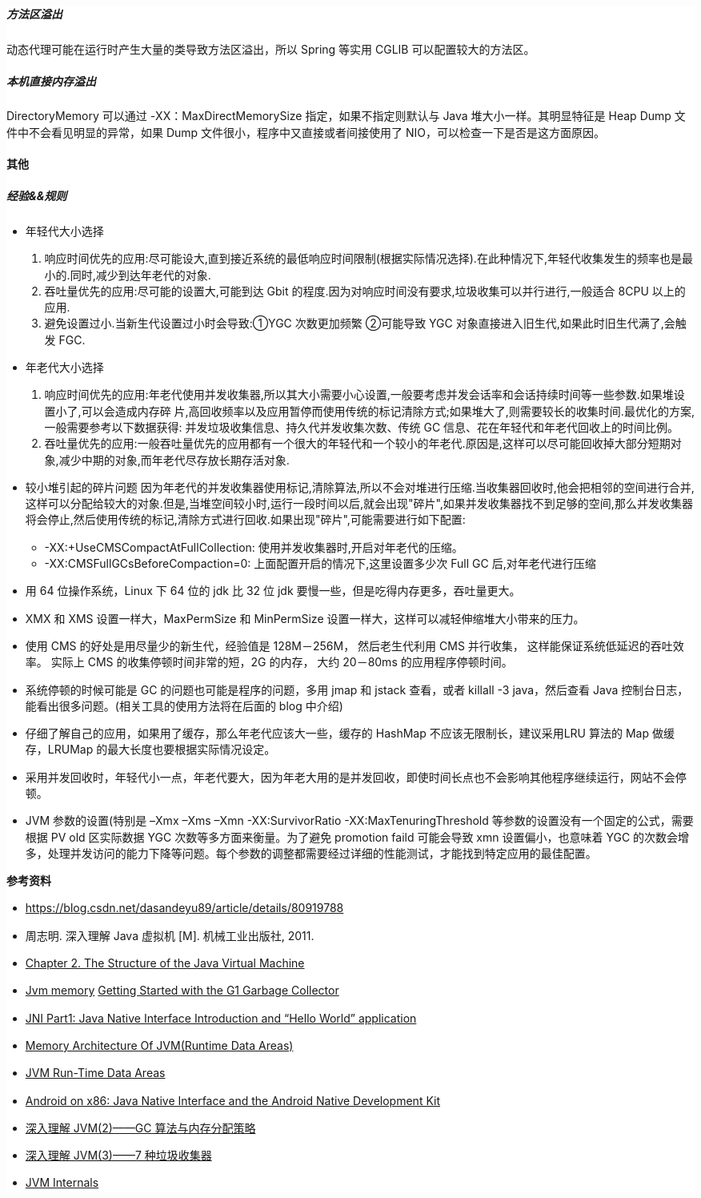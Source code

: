 

##### **方法区溢出**

动态代理可能在运行时产生大量的类导致方法区溢出，所以 Spring 等实用 CGLIB 可以配置较大的方法区。



##### **本机直接内存溢出**

DirectoryMemory 可以通过 -XX：MaxDirectMemorySize 指定，如果不指定则默认与 Java 堆大小一样。其明显特征是 Heap Dump 文件中不会看见明显的异常，如果 Dump 文件很小，程序中又直接或者间接使用了 NIO，可以检查一下是否是这方面原因。





#### 其他

##### **经验&&规则**

- 年轻代大小选择
    1. 响应时间优先的应用:尽可能设大,直到接近系统的最低响应时间限制(根据实际情况选择).在此种情况下,年轻代收集发生的频率也是最小的.同时,减少到达年老代的对象.
    2. 吞吐量优先的应用:尽可能的设置大,可能到达 Gbit 的程度.因为对响应时间没有要求,垃圾收集可以并行进行,一般适合 8CPU 以上的应用.
    3. 避免设置过小.当新生代设置过小时会导致:①YGC 次数更加频繁 ②可能导致 YGC 对象直接进入旧生代,如果此时旧生代满了,会触发 FGC.

- 年老代大小选择
    1. 响应时间优先的应用:年老代使用并发收集器,所以其大小需要小心设置,一般要考虑并发会话率和会话持续时间等一些参数.如果堆设置小了,可以会造成内存碎 片,高回收频率以及应用暂停而使用传统的标记清除方式;如果堆大了,则需要较长的收集时间.最优化的方案,一般需要参考以下数据获得: 并发垃圾收集信息、持久代并发收集次数、传统 GC 信息、花在年轻代和年老代回收上的时间比例。
    2. 吞吐量优先的应用:一般吞吐量优先的应用都有一个很大的年轻代和一个较小的年老代.原因是,这样可以尽可能回收掉大部分短期对象,减少中期的对象,而年老代尽存放长期存活对象.
- 较小堆引起的碎片问题
    因为年老代的并发收集器使用标记,清除算法,所以不会对堆进行压缩.当收集器回收时,他会把相邻的空间进行合并,这样可以分配给较大的对象.但是,当堆空间较小时,运行一段时间以后,就会出现"碎片",如果并发收集器找不到足够的空间,那么并发收集器将会停止,然后使用传统的标记,清除方式进行回收.如果出现"碎片",可能需要进行如下配置:
    - -XX:+UseCMSCompactAtFullCollection: 使用并发收集器时,开启对年老代的压缩。
    - -XX:CMSFullGCsBeforeCompaction=0: 上面配置开启的情况下,这里设置多少次 Full GC 后,对年老代进行压缩
- 用 64 位操作系统，Linux 下 64 位的 jdk 比 32 位 jdk 要慢一些，但是吃得内存更多，吞吐量更大。
- XMX 和 XMS 设置一样大，MaxPermSize 和 MinPermSize 设置一样大，这样可以减轻伸缩堆大小带来的压力。
- 使用 CMS 的好处是用尽量少的新生代，经验值是 128M－256M， 然后老生代利用 CMS 并行收集， 这样能保证系统低延迟的吞吐效率。 实际上 CMS 的收集停顿时间非常的短，2G 的内存， 大约 20－80ms 的应用程序停顿时间。
- 系统停顿的时候可能是 GC 的问题也可能是程序的问题，多用 jmap 和 jstack 查看，或者 killall -3 java，然后查看 Java 控制台日志，能看出很多问题。(相关工具的使用方法将在后面的 blog 中介绍)
- 仔细了解自己的应用，如果用了缓存，那么年老代应该大一些，缓存的 HashMap 不应该无限制长，建议采用LRU 算法的 Map 做缓存，LRUMap 的最大长度也要根据实际情况设定。
- 采用并发回收时，年轻代小一点，年老代要大，因为年老大用的是并发回收，即使时间长点也不会影响其他程序继续运行，网站不会停顿。
- JVM 参数的设置(特别是 –Xmx –Xms –Xmn -XX:SurvivorRatio  -XX:MaxTenuringThreshold 等参数的设置没有一个固定的公式，需要根据 PV old 区实际数据 YGC 次数等多方面来衡量。为了避免 promotion faild 可能会导致 xmn 设置偏小，也意味着 YGC 的次数会增多，处理并发访问的能力下降等问题。每个参数的调整都需要经过详细的性能测试，才能找到特定应用的最佳配置。







**参考资料**

- https://blog.csdn.net/dasandeyu89/article/details/80919788

- 周志明. 深入理解 Java 虚拟机 [M]. 机械工业出版社, 2011.
- [Chapter 2. The Structure of the Java Virtual Machine](https://docs.oracle.com/javase/specs/jvms/se8/html/jvms-2.html#jvms-2.5.4)
- [Jvm memory](https://www.slideshare.net/benewu/jvm-memory)
    [Getting Started with the G1 Garbage Collector](http://www.oracle.com/webfolder/technetwork/tutorials/obe/java/G1GettingStarted/index.html)
- [JNI Part1: Java Native Interface Introduction and “Hello World” application](http://electrofriends.com/articles/jni/jni-part1-java-native-interface/)
- [Memory Architecture Of JVM(Runtime Data Areas)](https://hackthejava.wordpress.com/2015/01/09/memory-architecture-by-jvmruntime-data-areas/)
- [JVM Run-Time Data Areas](https://www.programcreek.com/2013/04/jvm-run-time-data-areas/)
- [Android on x86: Java Native Interface and the Android Native Development Kit](http://www.drdobbs.com/architecture-and-design/android-on-x86-java-native-interface-and/240166271)
- [深入理解 JVM(2)——GC 算法与内存分配策略](https://crowhawk.github.io/2017/08/10/jvm_2/)
- [深入理解 JVM(3)——7 种垃圾收集器](https://crowhawk.github.io/2017/08/15/jvm_3/)
- [JVM Internals](http://blog.jamesdbloom.com/JVMInternals.html)